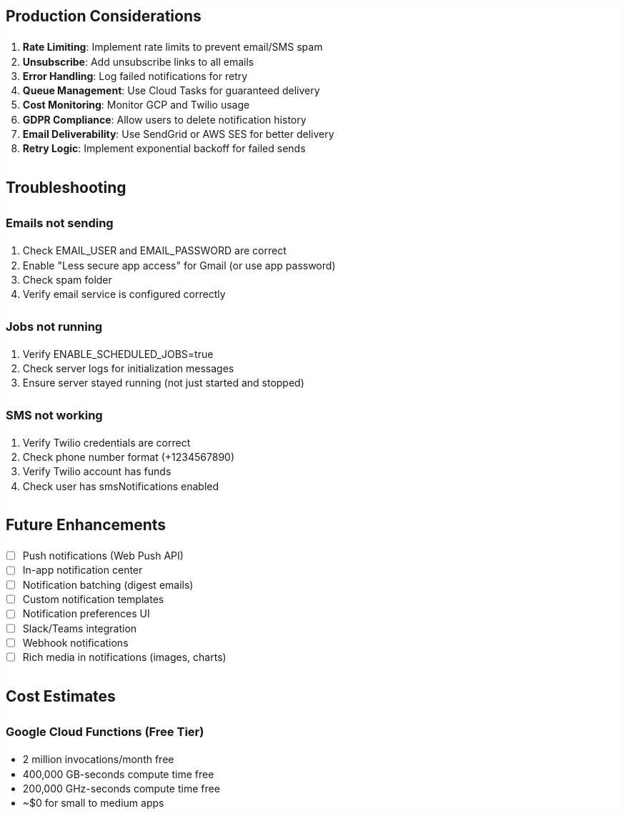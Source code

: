 ## Production Considerations

1. **Rate Limiting**: Implement rate limits to prevent email/SMS spam
2. **Unsubscribe**: Add unsubscribe links to all emails
3. **Error Handling**: Log failed notifications for retry
4. **Queue Management**: Use Cloud Tasks for guaranteed delivery
5. **Cost Monitoring**: Monitor GCP and Twilio usage
6. **GDPR Compliance**: Allow users to delete notification history
7. **Email Deliverability**: Use SendGrid or AWS SES for better delivery
8. **Retry Logic**: Implement exponential backoff for failed sends

## Troubleshooting

### Emails not sending
1. Check EMAIL_USER and EMAIL_PASSWORD are correct
2. Enable "Less secure app access" for Gmail (or use app password)
3. Check spam folder
4. Verify email service is configured correctly

### Jobs not running
1. Verify ENABLE_SCHEDULED_JOBS=true
2. Check server logs for initialization messages
3. Ensure server stayed running (not just started and stopped)

### SMS not working
1. Verify Twilio credentials are correct
2. Check phone number format (+1234567890)
3. Verify Twilio account has funds
4. Check user has smsNotifications enabled

## Future Enhancements

- [ ] Push notifications (Web Push API)
- [ ] In-app notification center
- [ ] Notification batching (digest emails)
- [ ] Custom notification templates
- [ ] Notification preferences UI
- [ ] Slack/Teams integration
- [ ] Webhook notifications
- [ ] Rich media in notifications (images, charts)

## Cost Estimates

### Google Cloud Functions (Free Tier)
- 2 million invocations/month free
- 400,000 GB-seconds compute time free
- 200,000 GHz-seconds compute time free
- ~$0 for small to medium apps
